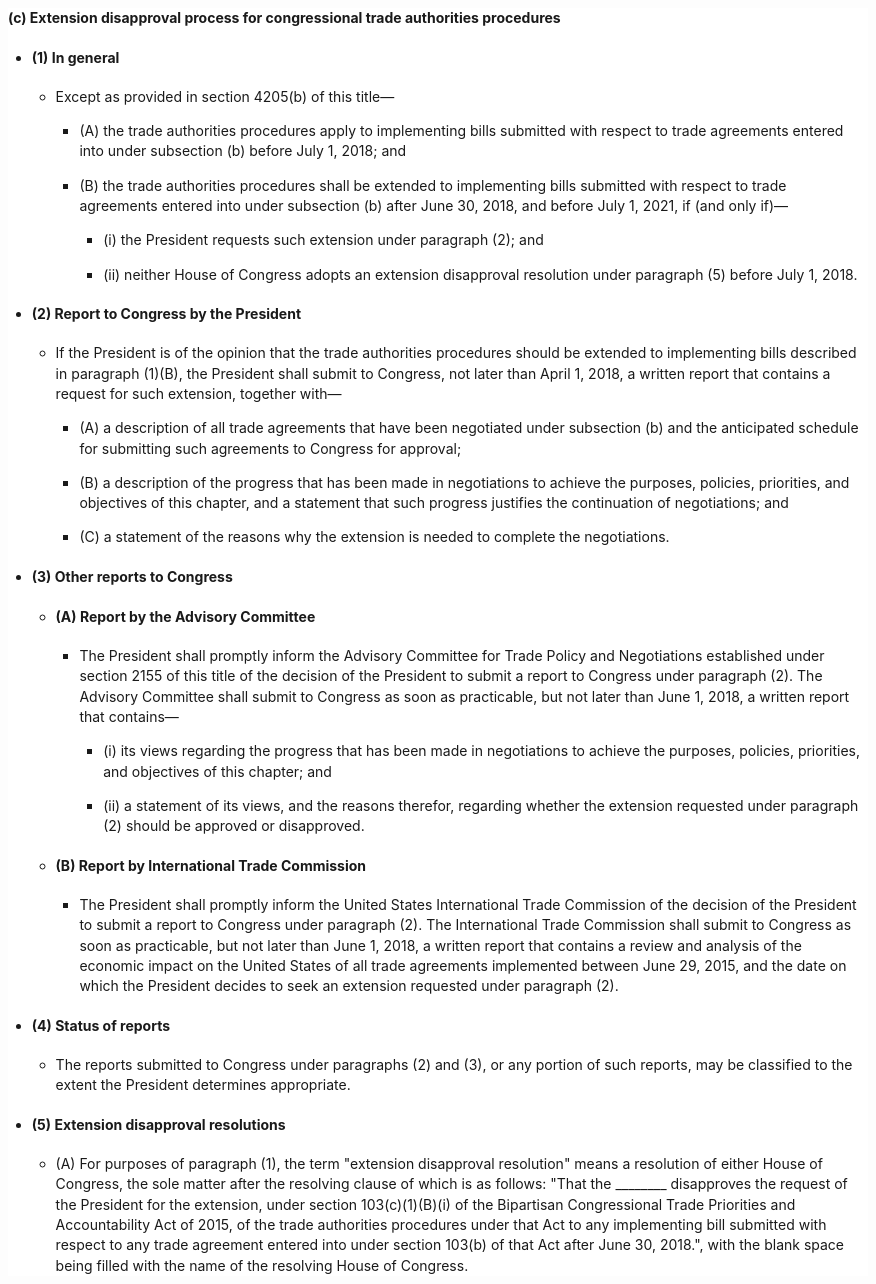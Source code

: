 #### (c) Extension disapproval process for congressional trade authorities procedures
* #### (1) In general
  * Except as provided in section 4205(b) of this title—

    * (A) the trade authorities procedures apply to implementing bills submitted with respect to trade agreements entered into under subsection (b) before July 1, 2018; and

    * (B) the trade authorities procedures shall be extended to implementing bills submitted with respect to trade agreements entered into under subsection (b) after June 30, 2018, and before July 1, 2021, if (and only if)—

      * (i) the President requests such extension under paragraph (2); and

      * (ii) neither House of Congress adopts an extension disapproval resolution under paragraph (5) before July 1, 2018.

* #### (2) Report to Congress by the President
  * If the President is of the opinion that the trade authorities procedures should be extended to implementing bills described in paragraph (1)(B), the President shall submit to Congress, not later than April 1, 2018, a written report that contains a request for such extension, together with—

    * (A) a description of all trade agreements that have been negotiated under subsection (b) and the anticipated schedule for submitting such agreements to Congress for approval;

    * (B) a description of the progress that has been made in negotiations to achieve the purposes, policies, priorities, and objectives of this chapter, and a statement that such progress justifies the continuation of negotiations; and

    * (C) a statement of the reasons why the extension is needed to complete the negotiations.

* #### (3) Other reports to Congress
  * #### (A) Report by the Advisory Committee
    * The President shall promptly inform the Advisory Committee for Trade Policy and Negotiations established under section 2155 of this title of the decision of the President to submit a report to Congress under paragraph (2). The Advisory Committee shall submit to Congress as soon as practicable, but not later than June 1, 2018, a written report that contains—

      * (i) its views regarding the progress that has been made in negotiations to achieve the purposes, policies, priorities, and objectives of this chapter; and

      * (ii) a statement of its views, and the reasons therefor, regarding whether the extension requested under paragraph (2) should be approved or disapproved.

  * #### (B) Report by International Trade Commission
    * The President shall promptly inform the United States International Trade Commission of the decision of the President to submit a report to Congress under paragraph (2). The International Trade Commission shall submit to Congress as soon as practicable, but not later than June 1, 2018, a written report that contains a review and analysis of the economic impact on the United States of all trade agreements implemented between June 29, 2015, and the date on which the President decides to seek an extension requested under paragraph (2).

* #### (4) Status of reports
  * The reports submitted to Congress under paragraphs (2) and (3), or any portion of such reports, may be classified to the extent the President determines appropriate.

* #### (5) Extension disapproval resolutions
  * (A) For purposes of paragraph (1), the term "extension disapproval resolution" means a resolution of either House of Congress, the sole matter after the resolving clause of which is as follows: "That the \_\_\_\_\_\_\_\_ disapproves the request of the President for the extension, under section 103(c)(1)(B)(i) of the Bipartisan Congressional Trade Priorities and Accountability Act of 2015, of the trade authorities procedures under that Act to any implementing bill submitted with respect to any trade agreement entered into under section 103(b) of that Act after June 30, 2018.", with the blank space being filled with the name of the resolving House of Congress.
